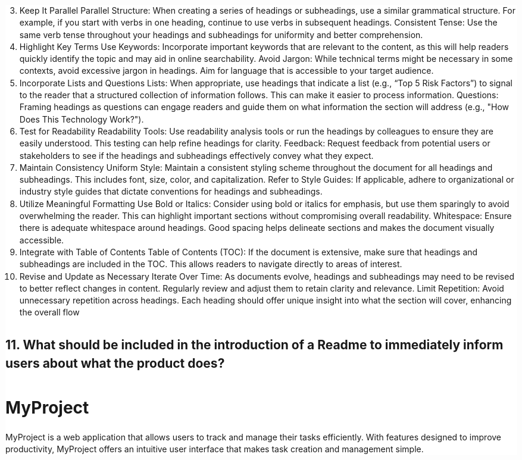 3. Keep It Parallel
Parallel Structure: When creating a series of headings or subheadings, use a similar grammatical structure. For example, if you start with verbs in one heading, continue to use verbs in subsequent headings.
Consistent Tense: Use the same verb tense throughout your headings and subheadings for uniformity and better comprehension.
4. Highlight Key Terms
Use Keywords: Incorporate important keywords that are relevant to the content, as this will help readers quickly identify the topic and may aid in online searchability.
Avoid Jargon: While technical terms might be necessary in some contexts, avoid excessive jargon in headings. Aim for language that is accessible to your target audience.
5. Incorporate Lists and Questions
Lists: When appropriate, use headings that indicate a list (e.g., “Top 5 Risk Factors”) to signal to the reader that a structured collection of information follows. This can make it easier to process information.
Questions: Framing headings as questions can engage readers and guide them on what information the section will address (e.g., "How Does This Technology Work?").
6. Test for Readability
Readability Tools: Use readability analysis tools or run the headings by colleagues to ensure they are easily understood. This testing can help refine headings for clarity.
Feedback: Request feedback from potential users or stakeholders to see if the headings and subheadings effectively convey what they expect.
7. Maintain Consistency
Uniform Style: Maintain a consistent styling scheme throughout the document for all headings and subheadings. This includes font, size, color, and capitalization.
Refer to Style Guides: If applicable, adhere to organizational or industry style guides that dictate conventions for headings and subheadings.
8. Utilize Meaningful Formatting
Use Bold or Italics: Consider using bold or italics for emphasis, but use them sparingly to avoid overwhelming the reader. This can highlight important sections without compromising overall readability.
Whitespace: Ensure there is adequate whitespace around headings. Good spacing helps delineate sections and makes the document visually accessible.
9. Integrate with Table of Contents
Table of Contents (TOC): If the document is extensive, make sure that headings and subheadings are included in the TOC. This allows readers to navigate directly to areas of interest.
10. Revise and Update as Necessary
Iterate Over Time: As documents evolve, headings and subheadings may need to be revised to better reflect changes in content. Regularly review and adjust them to retain clarity and relevance.
Limit Repetition: Avoid unnecessary repetition across headings. Each heading should offer unique insight into what the section will cover, enhancing the overall flow


## 11. What should be included in the introduction of a Readme to immediately inform users about what the product does?
# MyProject

MyProject is a web application that allows users to track and manage their tasks efficiently. With features designed to improve productivity, MyProject offers an intuitive user interface that makes task creation and management simple. 
